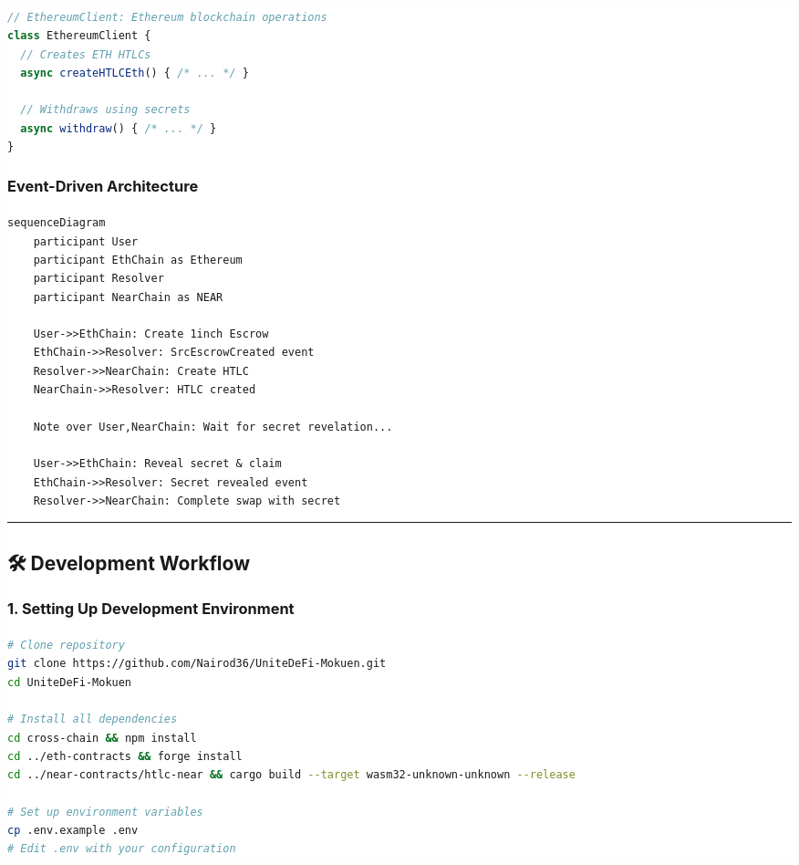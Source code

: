 ```typescript
// EthereumClient: Ethereum blockchain operations  
class EthereumClient {
  // Creates ETH HTLCs
  async createHTLCEth() { /* ... */ }
  
  // Withdraws using secrets
  async withdraw() { /* ... */ }
}
```

### Event-Driven Architecture

```mermaid
sequenceDiagram
    participant User
    participant EthChain as Ethereum
    participant Resolver
    participant NearChain as NEAR
    
    User->>EthChain: Create 1inch Escrow
    EthChain->>Resolver: SrcEscrowCreated event
    Resolver->>NearChain: Create HTLC
    NearChain->>Resolver: HTLC created
    
    Note over User,NearChain: Wait for secret revelation...
    
    User->>EthChain: Reveal secret & claim
    EthChain->>Resolver: Secret revealed event
    Resolver->>NearChain: Complete swap with secret
```

---

## 🛠️ Development Workflow

### 1. Setting Up Development Environment

```bash
# Clone repository
git clone https://github.com/Nairod36/UniteDeFi-Mokuen.git
cd UniteDeFi-Mokuen

# Install all dependencies
cd cross-chain && npm install
cd ../eth-contracts && forge install
cd ../near-contracts/htlc-near && cargo build --target wasm32-unknown-unknown --release

# Set up environment variables
cp .env.example .env
# Edit .env with your configuration
```
